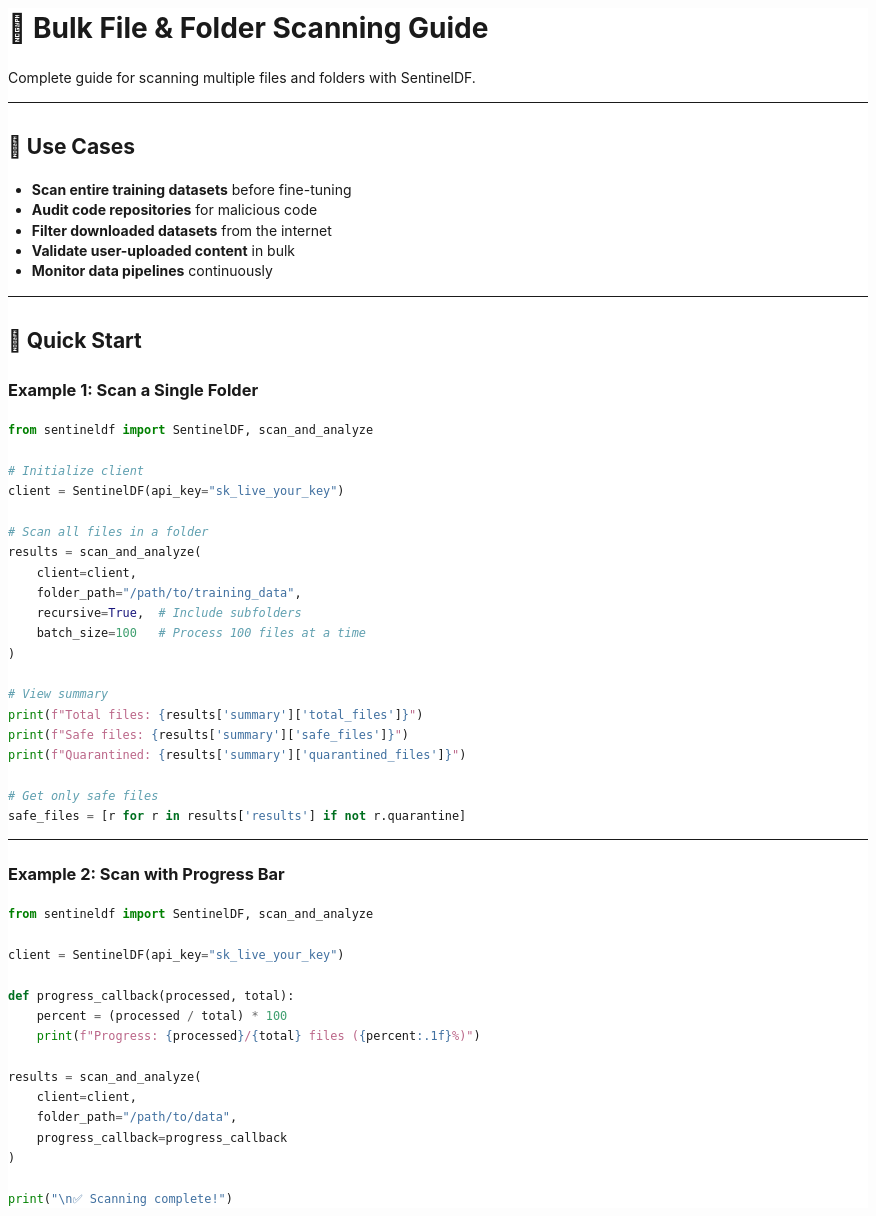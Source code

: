 # 📂 Bulk File & Folder Scanning Guide

Complete guide for scanning multiple files and folders with SentinelDF.

---

## 🎯 Use Cases

- **Scan entire training datasets** before fine-tuning
- **Audit code repositories** for malicious code
- **Filter downloaded datasets** from the internet
- **Validate user-uploaded content** in bulk
- **Monitor data pipelines** continuously

---

## 🚀 Quick Start

### Example 1: Scan a Single Folder

```python
from sentineldf import SentinelDF, scan_and_analyze

# Initialize client
client = SentinelDF(api_key="sk_live_your_key")

# Scan all files in a folder
results = scan_and_analyze(
    client=client,
    folder_path="/path/to/training_data",
    recursive=True,  # Include subfolders
    batch_size=100   # Process 100 files at a time
)

# View summary
print(f"Total files: {results['summary']['total_files']}")
print(f"Safe files: {results['summary']['safe_files']}")
print(f"Quarantined: {results['summary']['quarantined_files']}")

# Get only safe files
safe_files = [r for r in results['results'] if not r.quarantine]
```

---

### Example 2: Scan with Progress Bar

```python
from sentineldf import SentinelDF, scan_and_analyze

client = SentinelDF(api_key="sk_live_your_key")

def progress_callback(processed, total):
    percent = (processed / total) * 100
    print(f"Progress: {processed}/{total} files ({percent:.1f}%)")

results = scan_and_analyze(
    client=client,
    folder_path="/path/to/data",
    progress_callback=progress_callback
)

print("\n✅ Scanning complete!")
```